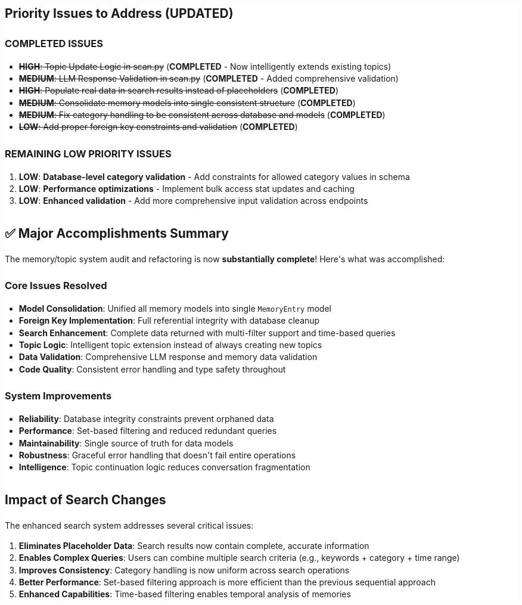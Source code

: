 ## Priority Issues to Address (**UPDATED**)

### **COMPLETED ISSUES**

- ~~**HIGH**: Topic Update Logic in scan.py~~ (**COMPLETED** - Now intelligently extends existing topics)
- ~~**MEDIUM**: LLM Response Validation in scan.py~~ (**COMPLETED** - Added comprehensive validation)
- ~~**HIGH**: Populate real data in search results instead of placeholders~~ (**COMPLETED**)
- ~~**MEDIUM**: Consolidate memory models into single consistent structure~~ (**COMPLETED**)  
- ~~**MEDIUM**: Fix category handling to be consistent across database and models~~ (**COMPLETED**)
- ~~**LOW**: Add proper foreign key constraints and validation~~ (**COMPLETED**)

### **REMAINING LOW PRIORITY ISSUES**

1. **LOW**: **Database-level category validation** - Add constraints for allowed category values in schema
2. **LOW**: **Performance optimizations** - Implement bulk access stat updates and caching
3. **LOW**: **Enhanced validation** - Add more comprehensive input validation across endpoints

## ✅ **Major Accomplishments Summary**

The memory/topic system audit and refactoring is now **substantially complete**! Here's what was accomplished:

### **Core Issues Resolved**
- **Model Consolidation**: Unified all memory models into single `MemoryEntry` model
- **Foreign Key Implementation**: Full referential integrity with database cleanup
- **Search Enhancement**: Complete data returned with multi-filter support and time-based queries
- **Topic Logic**: Intelligent topic extension instead of always creating new topics
- **Data Validation**: Comprehensive LLM response and memory data validation
- **Code Quality**: Consistent error handling and type safety throughout

### **System Improvements**
- **Reliability**: Database integrity constraints prevent orphaned data
- **Performance**: Set-based filtering and reduced redundant queries
- **Maintainability**: Single source of truth for data models
- **Robustness**: Graceful error handling that doesn't fail entire operations
- **Intelligence**: Topic continuation logic reduces conversation fragmentation

## Impact of Search Changes

The enhanced search system addresses several critical issues:

1. **Eliminates Placeholder Data**: Search results now contain complete, accurate information
2. **Enables Complex Queries**: Users can combine multiple search criteria (e.g., keywords + category + time range)
3. **Improves Consistency**: Category handling is now uniform across search operations
4. **Better Performance**: Set-based filtering approach is more efficient than the previous sequential approach
5. **Enhanced Capabilities**: Time-based filtering enables temporal analysis of memories
